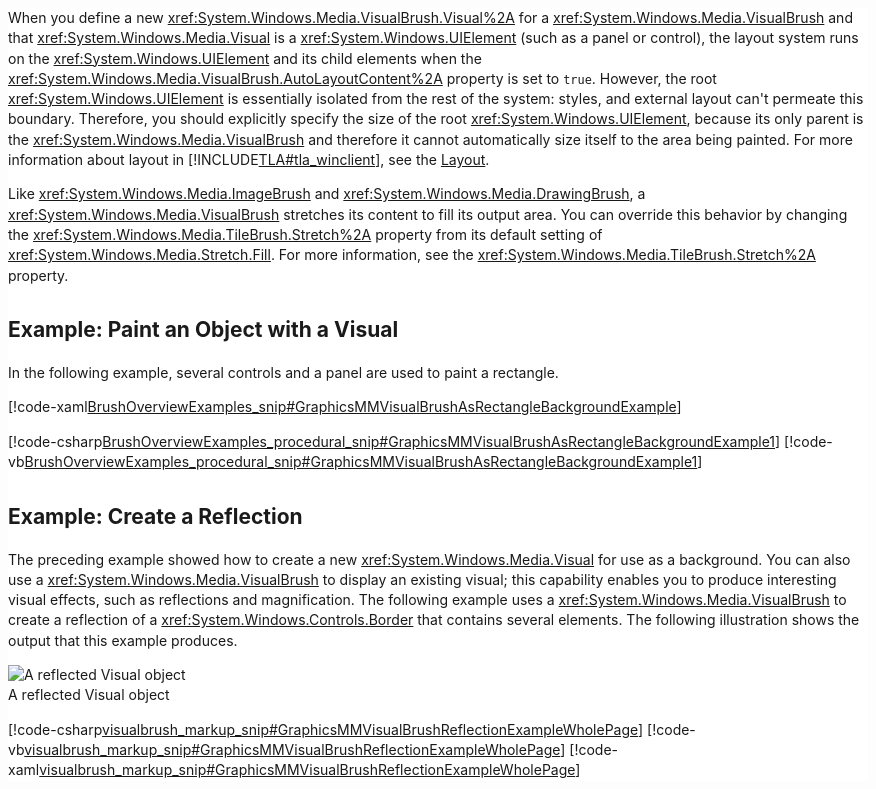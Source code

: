  When you define a new <xref:System.Windows.Media.VisualBrush.Visual%2A> for a <xref:System.Windows.Media.VisualBrush> and that <xref:System.Windows.Media.Visual> is a <xref:System.Windows.UIElement> (such as a panel or control), the layout system runs on the <xref:System.Windows.UIElement> and its child elements when the <xref:System.Windows.Media.VisualBrush.AutoLayoutContent%2A> property is set to `true`. However, the root <xref:System.Windows.UIElement> is essentially isolated from the rest of the system: styles, and external layout can't permeate this boundary. Therefore, you should explicitly specify the size of the root <xref:System.Windows.UIElement>, because its only parent is the <xref:System.Windows.Media.VisualBrush> and therefore it cannot automatically size itself to the area being painted. For more information about layout in [!INCLUDE[TLA#tla_winclient](../../../../includes/tlasharptla-winclient-md.md)], see the [Layout](../../../../docs/framework/wpf/advanced/layout.md).  
  
 Like <xref:System.Windows.Media.ImageBrush> and  <xref:System.Windows.Media.DrawingBrush>, a <xref:System.Windows.Media.VisualBrush> stretches its content to fill its output area. You can override this behavior by changing the <xref:System.Windows.Media.TileBrush.Stretch%2A> property from its default setting of <xref:System.Windows.Media.Stretch.Fill>. For more information, see the <xref:System.Windows.Media.TileBrush.Stretch%2A> property.  
  
<a name="examplevisualbrush1"></a>   
## Example: Paint an Object with a Visual  
 In the following example, several controls and a panel are used to paint a rectangle.  
  
 [!code-xaml[BrushOverviewExamples_snip#GraphicsMMVisualBrushAsRectangleBackgroundExample](../../../../samples/snippets/xaml/VS_Snippets_Wpf/BrushOverviewExamples_snip/XAML/VisualBrushExample.xaml#graphicsmmvisualbrushasrectanglebackgroundexample)]  
  
 [!code-csharp[BrushOverviewExamples_procedural_snip#GraphicsMMVisualBrushAsRectangleBackgroundExample1](../../../../samples/snippets/csharp/VS_Snippets_Wpf/BrushOverviewExamples_procedural_snip/CSharp/VisualBrushExample.cs#graphicsmmvisualbrushasrectanglebackgroundexample1)]
 [!code-vb[BrushOverviewExamples_procedural_snip#GraphicsMMVisualBrushAsRectangleBackgroundExample1](../../../../samples/snippets/visualbasic/VS_Snippets_Wpf/BrushOverviewExamples_procedural_snip/visualbasic/visualbrushexample.vb#graphicsmmvisualbrushasrectanglebackgroundexample1)]  
  
<a name="examplevisualbrush2"></a>   
## Example: Create a Reflection  
 The preceding example showed how to create a new <xref:System.Windows.Media.Visual> for use as a background. You can also use a <xref:System.Windows.Media.VisualBrush> to display an existing visual; this capability enables you to produce interesting visual effects, such as reflections and magnification. The following example uses a <xref:System.Windows.Media.VisualBrush> to create a reflection of a <xref:System.Windows.Controls.Border> that contains several elements. The following illustration shows the output that this example produces.  
  
 ![A reflected Visual object](../../../../docs/framework/wpf/graphics-multimedia/media/graphicsmm-visualbrush-reflection-small.jpg "graphicsmm_visualbrush_reflection_small")  
A reflected Visual object  
  
 [!code-csharp[visualbrush_markup_snip#GraphicsMMVisualBrushReflectionExampleWholePage](../../../../samples/snippets/csharp/VS_Snippets_Wpf/visualbrush_markup_snip/CSharp/ReflectionExample.cs#graphicsmmvisualbrushreflectionexamplewholepage)]
 [!code-vb[visualbrush_markup_snip#GraphicsMMVisualBrushReflectionExampleWholePage](../../../../samples/snippets/visualbasic/VS_Snippets_Wpf/visualbrush_markup_snip/visualbasic/reflectionexample.vb#graphicsmmvisualbrushreflectionexamplewholepage)]
 [!code-xaml[visualbrush_markup_snip#GraphicsMMVisualBrushReflectionExampleWholePage](../../../../samples/snippets/xaml/VS_Snippets_Wpf/visualbrush_markup_snip/XAML/ReflectionExample.xaml#graphicsmmvisualbrushreflectionexamplewholepage)]  
  
